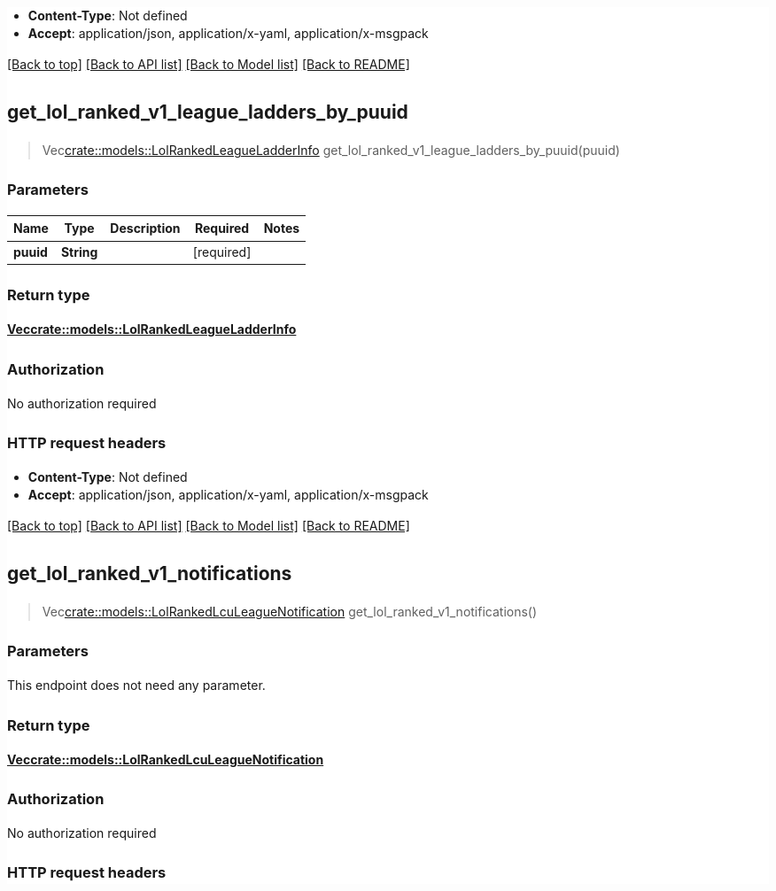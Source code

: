 - **Content-Type**: Not defined
- **Accept**: application/json, application/x-yaml, application/x-msgpack

[[Back to top]](#) [[Back to API list]](../README.md#documentation-for-api-endpoints) [[Back to Model list]](../README.md#documentation-for-models) [[Back to README]](../README.md)


## get_lol_ranked_v1_league_ladders_by_puuid

> Vec<crate::models::LolRankedLeagueLadderInfo> get_lol_ranked_v1_league_ladders_by_puuid(puuid)


### Parameters


Name | Type | Description  | Required | Notes
------------- | ------------- | ------------- | ------------- | -------------
**puuid** | **String** |  | [required] |

### Return type

[**Vec<crate::models::LolRankedLeagueLadderInfo>**](LolRankedLeagueLadderInfo.md)

### Authorization

No authorization required

### HTTP request headers

- **Content-Type**: Not defined
- **Accept**: application/json, application/x-yaml, application/x-msgpack

[[Back to top]](#) [[Back to API list]](../README.md#documentation-for-api-endpoints) [[Back to Model list]](../README.md#documentation-for-models) [[Back to README]](../README.md)


## get_lol_ranked_v1_notifications

> Vec<crate::models::LolRankedLcuLeagueNotification> get_lol_ranked_v1_notifications()


### Parameters

This endpoint does not need any parameter.

### Return type

[**Vec<crate::models::LolRankedLcuLeagueNotification>**](LolRankedLcuLeagueNotification.md)

### Authorization

No authorization required

### HTTP request headers
